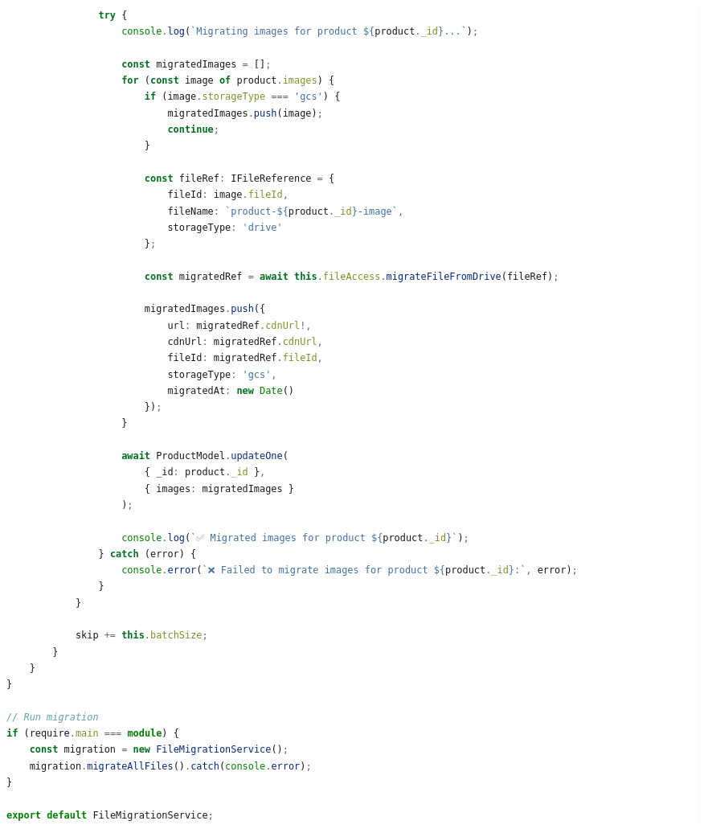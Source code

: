 ```typescript
                try {
                    console.log(`Migrating images for product ${product._id}...`);
                    
                    const migratedImages = [];
                    for (const image of product.images) {
                        if (image.storageType === 'gcs') {
                            migratedImages.push(image);
                            continue;
                        }

                        const fileRef: IFileReference = {
                            fileId: image.fileId,
                            fileName: `product-${product._id}-image`,
                            storageType: 'drive'
                        };

                        const migratedRef = await this.fileAccess.migrateFileFromDrive(fileRef);
                        
                        migratedImages.push({
                            url: migratedRef.cdnUrl!,
                            cdnUrl: migratedRef.cdnUrl,
                            fileId: migratedRef.fileId,
                            storageType: 'gcs',
                            migratedAt: new Date()
                        });
                    }

                    await ProductModel.updateOne(
                        { _id: product._id },
                        { images: migratedImages }
                    );

                    console.log(`✅ Migrated images for product ${product._id}`);
                } catch (error) {
                    console.error(`❌ Failed to migrate images for product ${product._id}:`, error);
                }
            }

            skip += this.batchSize;
        }
    }
}

// Run migration
if (require.main === module) {
    const migration = new FileMigrationService();
    migration.migrateAllFiles().catch(console.error);
}

export default FileMigrationService;
```
